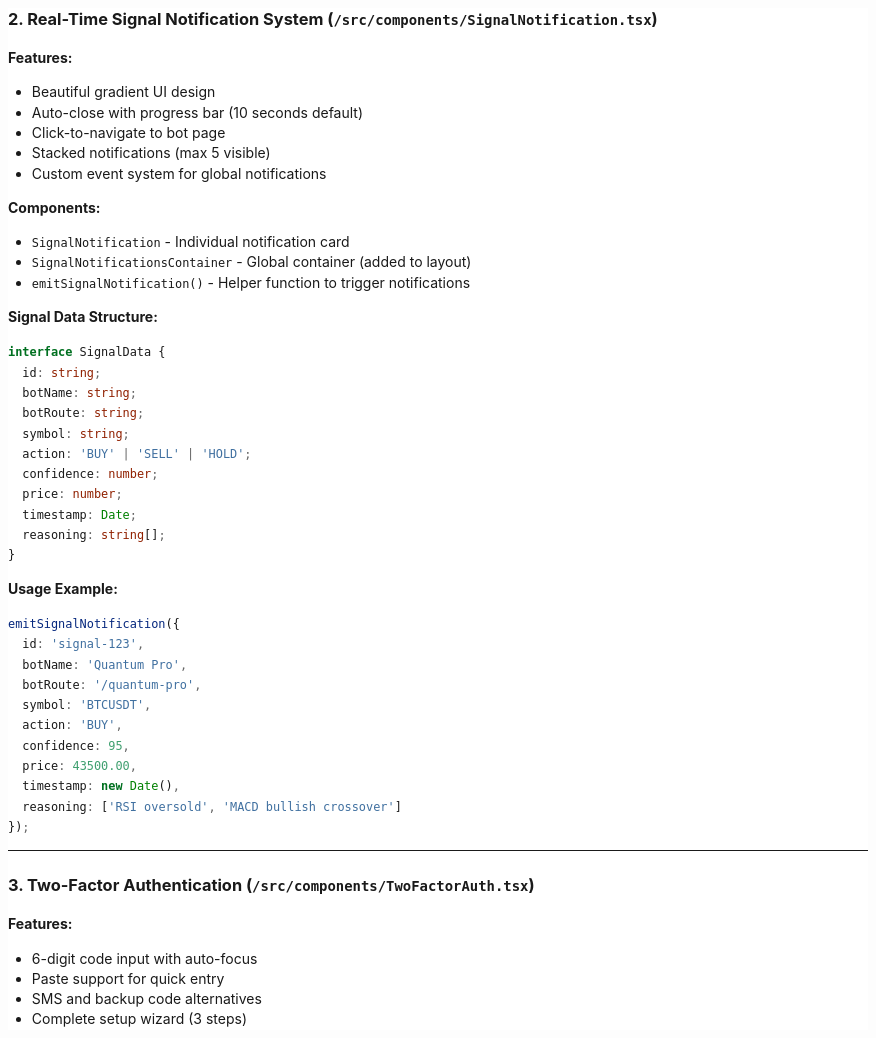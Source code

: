 
### 2. Real-Time Signal Notification System (`/src/components/SignalNotification.tsx`)

**Features:**
- Beautiful gradient UI design
- Auto-close with progress bar (10 seconds default)
- Click-to-navigate to bot page
- Stacked notifications (max 5 visible)
- Custom event system for global notifications

**Components:**
- `SignalNotification` - Individual notification card
- `SignalNotificationsContainer` - Global container (added to layout)
- `emitSignalNotification()` - Helper function to trigger notifications

**Signal Data Structure:**
```typescript
interface SignalData {
  id: string;
  botName: string;
  botRoute: string;
  symbol: string;
  action: 'BUY' | 'SELL' | 'HOLD';
  confidence: number;
  price: number;
  timestamp: Date;
  reasoning: string[];
}
```

**Usage Example:**
```typescript
emitSignalNotification({
  id: 'signal-123',
  botName: 'Quantum Pro',
  botRoute: '/quantum-pro',
  symbol: 'BTCUSDT',
  action: 'BUY',
  confidence: 95,
  price: 43500.00,
  timestamp: new Date(),
  reasoning: ['RSI oversold', 'MACD bullish crossover']
});
```

---

### 3. Two-Factor Authentication (`/src/components/TwoFactorAuth.tsx`)

**Features:**
- 6-digit code input with auto-focus
- Paste support for quick entry
- SMS and backup code alternatives
- Complete setup wizard (3 steps)
